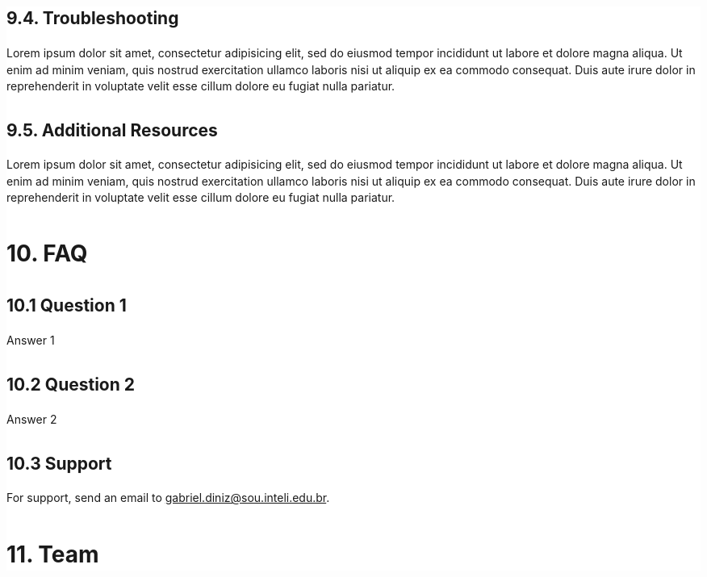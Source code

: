 ## 9.4. Troubleshooting 

Lorem ipsum dolor sit amet, consectetur adipisicing elit, sed do eiusmod tempor incididunt ut labore et dolore magna aliqua. Ut enim ad minim veniam, quis nostrud exercitation ullamco laboris nisi ut aliquip ex ea commodo consequat. Duis aute irure dolor in reprehenderit in voluptate velit esse cillum dolore eu fugiat nulla pariatur.

## 9.5. Additional Resources

Lorem ipsum dolor sit amet, consectetur adipisicing elit, sed do eiusmod tempor incididunt ut labore et dolore magna aliqua. Ut enim ad minim veniam, quis nostrud exercitation ullamco laboris nisi ut aliquip ex ea commodo consequat. Duis aute irure dolor in reprehenderit in voluptate velit esse cillum dolore eu fugiat nulla pariatur.

# 10. FAQ

## 10.1 Question 1

Answer 1

## 10.2 Question 2

Answer 2

## 10.3 Support

For support, send an email to gabriel.diniz@sou.inteli.edu.br.

# 11. Team
